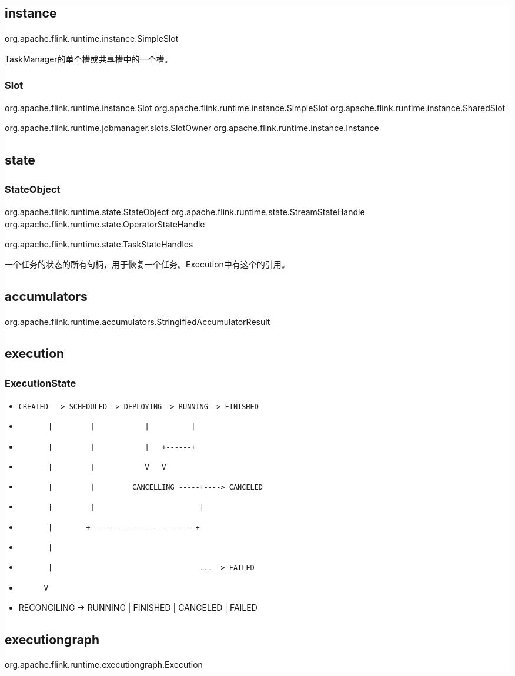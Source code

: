 

## instance

org.apache.flink.runtime.instance.SimpleSlot

TaskManager的单个槽或共享槽中的一个槽。

### Slot

org.apache.flink.runtime.instance.Slot
org.apache.flink.runtime.instance.SimpleSlot
org.apache.flink.runtime.instance.SharedSlot

org.apache.flink.runtime.jobmanager.slots.SlotOwner
org.apache.flink.runtime.instance.Instance

## state

### StateObject

org.apache.flink.runtime.state.StateObject
org.apache.flink.runtime.state.StreamStateHandle
org.apache.flink.runtime.state.OperatorStateHandle

org.apache.flink.runtime.state.TaskStateHandles

一个任务的状态的所有句柄，用于恢复一个任务。Execution中有这个的引用。

## accumulators

org.apache.flink.runtime.accumulators.StringifiedAccumulatorResult

## execution

### ExecutionState

 *     CREATED  -> SCHEDULED -> DEPLOYING -> RUNNING -> FINISHED
 *            |         |            |          |
 *            |         |            |   +------+
 *            |         |            V   V
 *            |         |         CANCELLING -----+----> CANCELED
 *            |         |                         |
 *            |        +-------------------------+
 *            |
 *            |                                   ... -> FAILED
 *           V
 *    RECONCILING  -> RUNNING | FINISHED | CANCELED | FAILED

## executiongraph

org.apache.flink.runtime.executiongraph.Execution
